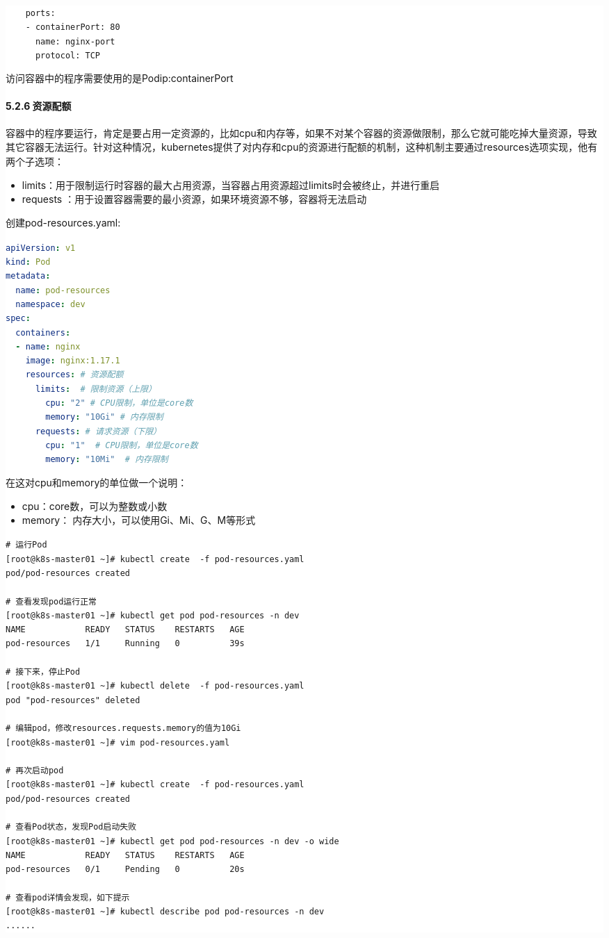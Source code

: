```shell
    ports:
    - containerPort: 80
      name: nginx-port
      protocol: TCP
```
访问容器中的程序需要使用的是Podip:containerPort

#### 5.2.6 资源配额
容器中的程序要运行，肯定是要占用一定资源的，比如cpu和内存等，如果不对某个容器的资源做限制，那么它就可能吃掉大量资源，导致其它容器无法运行。针对这种情况，kubernetes提供了对内存和cpu的资源进行配额的机制，这种机制主要通过resources选项实现，他有两个子选项：
- limits：用于限制运行时容器的最大占用资源，当容器占用资源超过limits时会被终止，并进行重启
- requests ：用于设置容器需要的最小资源，如果环境资源不够，容器将无法启动

创建pod-resources.yaml:
```yaml
apiVersion: v1
kind: Pod
metadata:
  name: pod-resources
  namespace: dev
spec:
  containers:
  - name: nginx
    image: nginx:1.17.1
    resources: # 资源配额
      limits:  # 限制资源（上限）
        cpu: "2" # CPU限制，单位是core数
        memory: "10Gi" # 内存限制
      requests: # 请求资源（下限）
        cpu: "1"  # CPU限制，单位是core数
        memory: "10Mi"  # 内存限制
```
在这对cpu和memory的单位做一个说明：
- cpu：core数，可以为整数或小数
- memory： 内存大小，可以使用Gi、Mi、G、M等形式
```shell
# 运行Pod
[root@k8s-master01 ~]# kubectl create  -f pod-resources.yaml
pod/pod-resources created

# 查看发现pod运行正常
[root@k8s-master01 ~]# kubectl get pod pod-resources -n dev
NAME            READY   STATUS    RESTARTS   AGE  
pod-resources   1/1     Running   0          39s   

# 接下来，停止Pod
[root@k8s-master01 ~]# kubectl delete  -f pod-resources.yaml
pod "pod-resources" deleted

# 编辑pod，修改resources.requests.memory的值为10Gi
[root@k8s-master01 ~]# vim pod-resources.yaml

# 再次启动pod
[root@k8s-master01 ~]# kubectl create  -f pod-resources.yaml
pod/pod-resources created

# 查看Pod状态，发现Pod启动失败
[root@k8s-master01 ~]# kubectl get pod pod-resources -n dev -o wide
NAME            READY   STATUS    RESTARTS   AGE          
pod-resources   0/1     Pending   0          20s    

# 查看pod详情会发现，如下提示
[root@k8s-master01 ~]# kubectl describe pod pod-resources -n dev
......
```